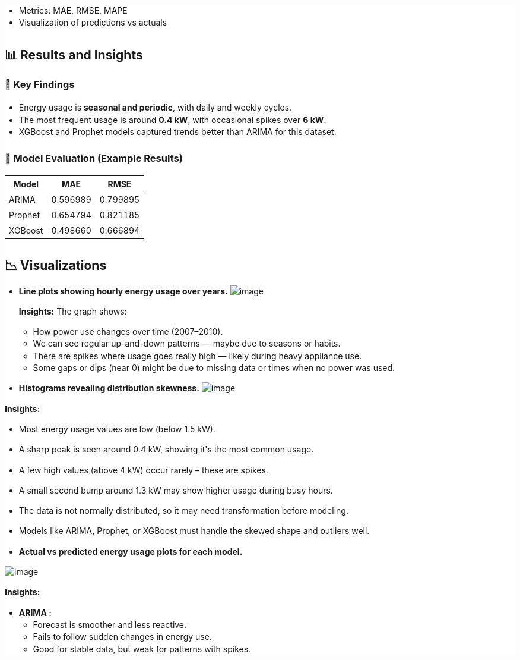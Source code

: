   - Metrics: MAE, RMSE, MAPE
  - Visualization of predictions vs actuals

## 📊 Results and Insights

### 🔎 Key Findings

- Energy usage is **seasonal and periodic**, with daily and weekly cycles.
- The most frequent usage is around **0.4 kW**, with occasional spikes over **6 kW**.
- XGBoost and Prophet models captured trends better than ARIMA for this dataset.

### 🧪 Model Evaluation (Example Results)

| Model     | MAE        | RMSE     | 
|-----------|------------|----------|
| ARIMA     | 0.596989   | 0.799895 |
| Prophet   | 0.654794   | 0.821185 | 
| XGBoost   | 0.498660   | 0.666894 |
 
## 📉 Visualizations

- **Line plots showing hourly energy usage over years.**
  <img width="832" height="270" alt="image" src="https://github.com/user-attachments/assets/46b24c44-ffee-4e1e-9efe-d55b207ba5c3" />

  **Insights:**
  The graph shows:
  - How power use changes over time (2007–2010).
  - We can see regular up-and-down patterns — maybe due to seasons or habits.
  - There are spikes where usage goes really high — likely during heavy appliance use.
  - Some gaps or dips (near 0) might be due to missing data or times when no power was used.

- **Histograms revealing distribution skewness.**
  <img width="529" height="345" alt="image" src="https://github.com/user-attachments/assets/166be42c-08bb-49d1-8a3f-d937de1912d6" />

**Insights:**
  - Most energy usage values are low (below 1.5 kW).
  - A sharp peak is seen around 0.4 kW, showing it's the most common usage.
  - A few high values (above 4 kW) occur rarely – these are spikes.
  - A small second bump around 1.3 kW may show higher usage during busy hours.
  - The data is not normally distributed, so it may need transformation before modeling.
  - Models like ARIMA, Prophet, or XGBoost must handle the skewed shape and outliers well.

- **Actual vs predicted energy usage plots for each model.**
<img width="837" height="343" alt="image" src="https://github.com/user-attachments/assets/f736886e-c901-41ba-82d3-efc5be26f2c8" />

**Insights:**
- **ARIMA :**
    - Forecast is smoother and less reactive.
    - Fails to follow sudden changes in energy use.
    - Good for stable data, but weak for patterns with spikes.
